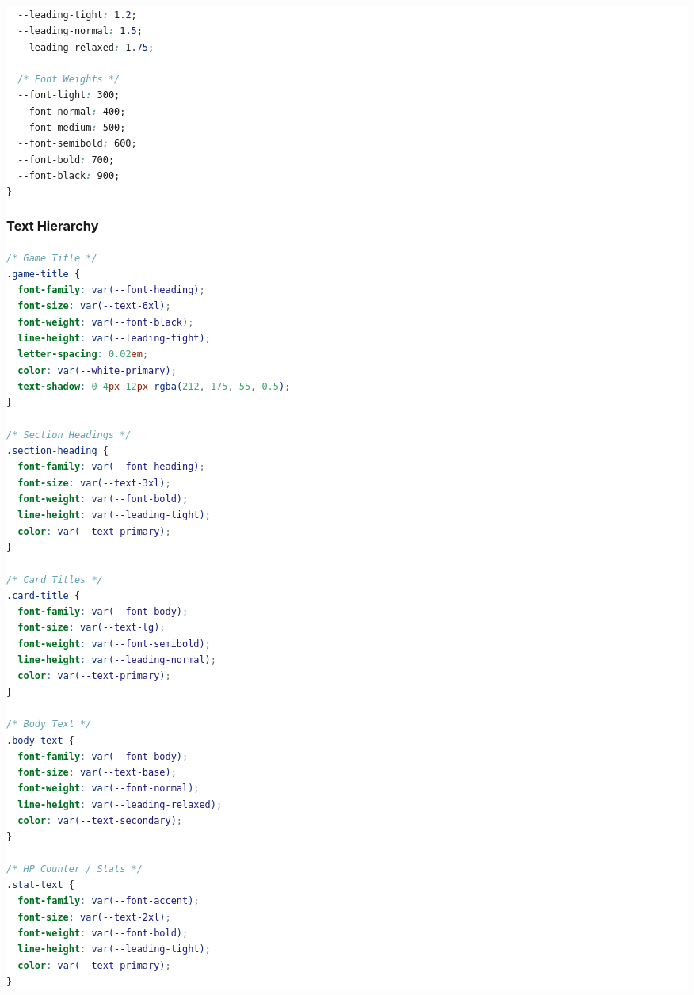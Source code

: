 ```css
  --leading-tight: 1.2;
  --leading-normal: 1.5;
  --leading-relaxed: 1.75;
  
  /* Font Weights */
  --font-light: 300;
  --font-normal: 400;
  --font-medium: 500;
  --font-semibold: 600;
  --font-bold: 700;
  --font-black: 900;
}
```

### Text Hierarchy

```css
/* Game Title */
.game-title {
  font-family: var(--font-heading);
  font-size: var(--text-6xl);
  font-weight: var(--font-black);
  line-height: var(--leading-tight);
  letter-spacing: 0.02em;
  color: var(--white-primary);
  text-shadow: 0 4px 12px rgba(212, 175, 55, 0.5);
}

/* Section Headings */
.section-heading {
  font-family: var(--font-heading);
  font-size: var(--text-3xl);
  font-weight: var(--font-bold);
  line-height: var(--leading-tight);
  color: var(--text-primary);
}

/* Card Titles */
.card-title {
  font-family: var(--font-body);
  font-size: var(--text-lg);
  font-weight: var(--font-semibold);
  line-height: var(--leading-normal);
  color: var(--text-primary);
}

/* Body Text */
.body-text {
  font-family: var(--font-body);
  font-size: var(--text-base);
  font-weight: var(--font-normal);
  line-height: var(--leading-relaxed);
  color: var(--text-secondary);
}

/* HP Counter / Stats */
.stat-text {
  font-family: var(--font-accent);
  font-size: var(--text-2xl);
  font-weight: var(--font-bold);
  line-height: var(--leading-tight);
  color: var(--text-primary);
}
```